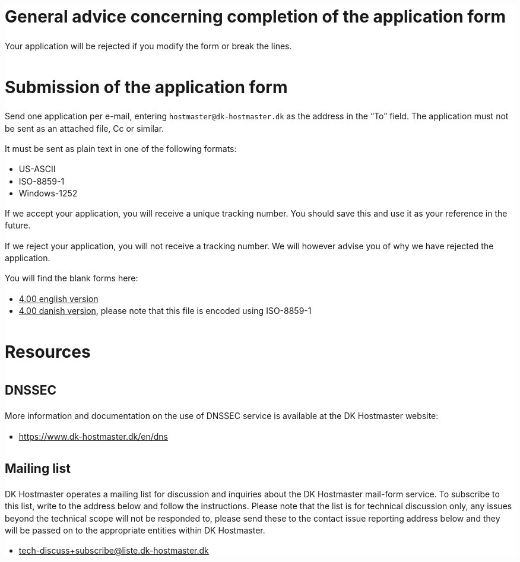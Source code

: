 <a name="general-advice-concerning-completion-of-the-application-form"></a>
# General advice concerning completion of the application form
Your application will be rejected if you modify the form or break the lines.

<a name="submission-of-the-application-form"></a>
# Submission of the application form
Send one application per e-mail, entering `hostmaster@dk-hostmaster.dk` as the address in the &ldquo;To&rdquo; field. The application must not be sent as an attached file, Cc or similar.

It must be sent as plain text in one of the following formats:

  * US-ASCII
  * ISO-8859-1
  * Windows-1252

If we accept your application, you will receive a unique tracking number. You should save this and use it as your reference in the future.

If we reject your application, you will not receive a tracking number. We will however advise you of why we have rejected the application.

You will find the blank forms here:

  * [4.00 english version](https://raw.githubusercontent.com/DK-Hostmaster/mailform-service-specification/master/4.00/4.00en.txt)
  * [4.00 danish version](https://raw.githubusercontent.com/DK-Hostmaster/mailform-service-specification/master/4.00/4.00da.txt), please note that this file is encoded using ISO-8859-1

<a name="resources"></a>
# Resources 

<a name="dnssec"></a>
## DNSSEC

More information and documentation on the use of DNSSEC service is available at the DK Hostmaster website:

  * https://www.dk-hostmaster.dk/en/dns

<a name="mailing-list"></a>
## Mailing list

DK Hostmaster operates a mailing list for discussion and inquiries about the DK Hostmaster mail-form service. To subscribe to this list, write to the address below and follow the instructions. Please note that the list is for technical discussion only, any issues beyond the technical scope will not be responded to, please send these to the contact issue reporting address below and they will be passed on to the appropriate entities within DK Hostmaster.

* tech-discuss+subscribe@liste.dk-hostmaster.dk
